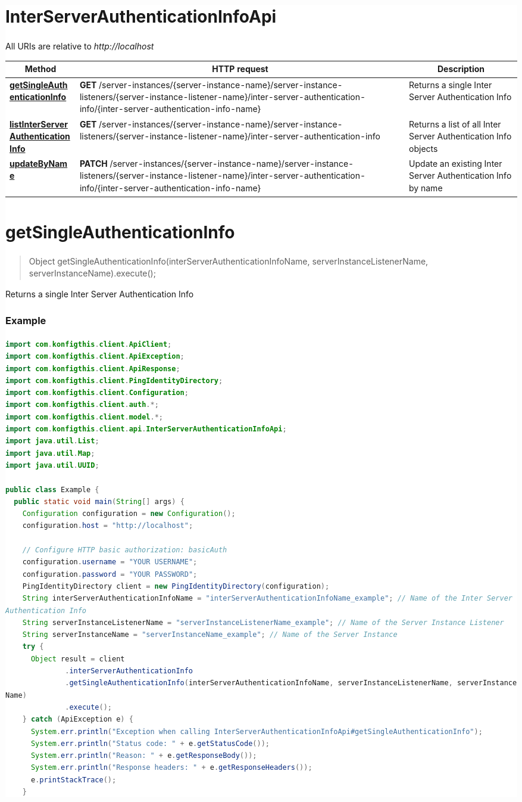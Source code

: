# InterServerAuthenticationInfoApi

All URIs are relative to *http://localhost*

| Method | HTTP request | Description |
|------------- | ------------- | -------------|
| [**getSingleAuthenticationInfo**](InterServerAuthenticationInfoApi.md#getSingleAuthenticationInfo) | **GET** /server-instances/{server-instance-name}/server-instance-listeners/{server-instance-listener-name}/inter-server-authentication-info/{inter-server-authentication-info-name} | Returns a single Inter Server Authentication Info |
| [**listInterServerAuthenticationInfo**](InterServerAuthenticationInfoApi.md#listInterServerAuthenticationInfo) | **GET** /server-instances/{server-instance-name}/server-instance-listeners/{server-instance-listener-name}/inter-server-authentication-info | Returns a list of all Inter Server Authentication Info objects |
| [**updateByName**](InterServerAuthenticationInfoApi.md#updateByName) | **PATCH** /server-instances/{server-instance-name}/server-instance-listeners/{server-instance-listener-name}/inter-server-authentication-info/{inter-server-authentication-info-name} | Update an existing Inter Server Authentication Info by name |


<a name="getSingleAuthenticationInfo"></a>
# **getSingleAuthenticationInfo**
> Object getSingleAuthenticationInfo(interServerAuthenticationInfoName, serverInstanceListenerName, serverInstanceName).execute();

Returns a single Inter Server Authentication Info

### Example
```java
import com.konfigthis.client.ApiClient;
import com.konfigthis.client.ApiException;
import com.konfigthis.client.ApiResponse;
import com.konfigthis.client.PingIdentityDirectory;
import com.konfigthis.client.Configuration;
import com.konfigthis.client.auth.*;
import com.konfigthis.client.model.*;
import com.konfigthis.client.api.InterServerAuthenticationInfoApi;
import java.util.List;
import java.util.Map;
import java.util.UUID;

public class Example {
  public static void main(String[] args) {
    Configuration configuration = new Configuration();
    configuration.host = "http://localhost";
    
    // Configure HTTP basic authorization: basicAuth
    configuration.username = "YOUR USERNAME";
    configuration.password = "YOUR PASSWORD";
    PingIdentityDirectory client = new PingIdentityDirectory(configuration);
    String interServerAuthenticationInfoName = "interServerAuthenticationInfoName_example"; // Name of the Inter Server Authentication Info
    String serverInstanceListenerName = "serverInstanceListenerName_example"; // Name of the Server Instance Listener
    String serverInstanceName = "serverInstanceName_example"; // Name of the Server Instance
    try {
      Object result = client
              .interServerAuthenticationInfo
              .getSingleAuthenticationInfo(interServerAuthenticationInfoName, serverInstanceListenerName, serverInstanceName)
              .execute();
    } catch (ApiException e) {
      System.err.println("Exception when calling InterServerAuthenticationInfoApi#getSingleAuthenticationInfo");
      System.err.println("Status code: " + e.getStatusCode());
      System.err.println("Reason: " + e.getResponseBody());
      System.err.println("Response headers: " + e.getResponseHeaders());
      e.printStackTrace();
    }

```